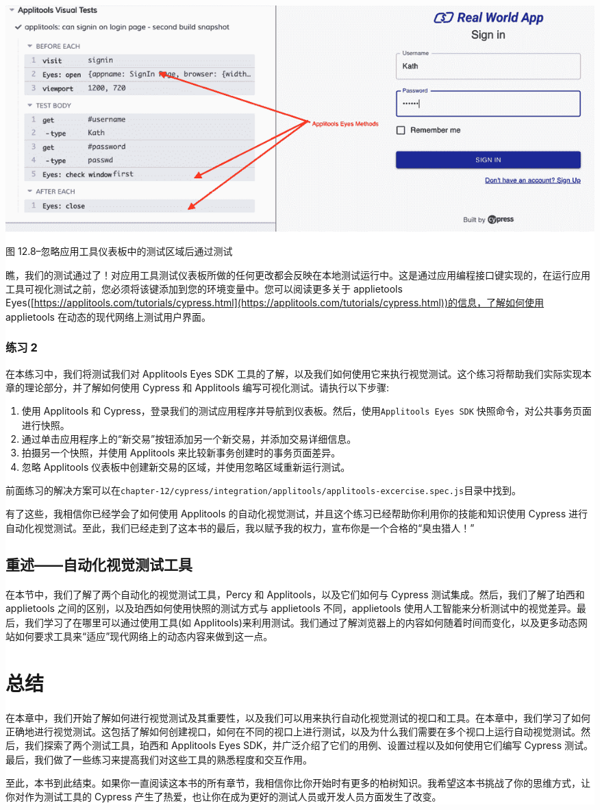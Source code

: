 ![Figure 12.8 – Passing the test after ignoring the test regions in the Applitools dashboard ](img/Figure_12.8_B15616.jpg)

图 12.8–忽略应用工具仪表板中的测试区域后通过测试

瞧，我们的测试通过了！对应用工具测试仪表板所做的任何更改都会反映在本地测试运行中。这是通过应用编程接口键实现的，在运行应用工具可视化测试之前，您必须将该键添加到您的环境变量中。您可以阅读更多关于 applietools Eyes([https://applitools.com/tutorials/cypress.html](https://applitools.com/tutorials/cypress.html))的信息，了解如何使用 applietools 在动态的现代网络上测试用户界面。

### 练习 2

在本练习中，我们将测试我们对 Applitools Eyes SDK 工具的了解，以及我们如何使用它来执行视觉测试。这个练习将帮助我们实际实现本章的理论部分，并了解如何使用 Cypress 和 Applitools 编写可视化测试。请执行以下步骤:

1.  使用 Applitools 和 Cypress，登录我们的测试应用程序并导航到仪表板。然后，使用`Applitools Eyes SDK` 快照命令，对公共事务页面进行快照。
2.  通过单击应用程序上的“新交易”按钮添加另一个新交易，并添加交易详细信息。
3.  拍摄另一个快照，并使用 Applitools 来比较新事务创建时的事务页面差异。
4.  忽略 Applitools 仪表板中创建新交易的区域，并使用忽略区域重新运行测试。

前面练习的解决方案可以在`chapter-12/cypress/integration/applitools/applitools-excercise.spec.js`目录中找到。

有了这些，我相信你已经学会了如何使用 Applitools 的自动化视觉测试，并且这个练习已经帮助你利用你的技能和知识使用 Cypress 进行自动化视觉测试。至此，我们已经走到了这本书的最后，我以赋予我的权力，宣布你是一个合格的“臭虫猎人！”

## 重述——自动化视觉测试工具

在本节中，我们了解了两个自动化的视觉测试工具，Percy 和 Applitools，以及它们如何与 Cypress 测试集成。然后，我们了解了珀西和 applietools 之间的区别，以及珀西如何使用快照的测试方式与 applietools 不同，applietools 使用人工智能来分析测试中的视觉差异。最后，我们学习了在哪里可以通过使用工具(如 Applitools)来利用测试。我们通过了解浏览器上的内容如何随着时间而变化，以及更多动态网站如何要求工具来“适应”现代网络上的动态内容来做到这一点。

# 总结

在本章中，我们开始了解如何进行视觉测试及其重要性，以及我们可以用来执行自动化视觉测试的视口和工具。在本章中，我们学习了如何正确地进行视觉测试。这包括了解如何创建视口，如何在不同的视口上进行测试，以及为什么我们需要在多个视口上运行自动视觉测试。然后，我们探索了两个测试工具，珀西和 Applitools Eyes SDK，并广泛介绍了它们的用例、设置过程以及如何使用它们编写 Cypress 测试。最后，我们做了一些练习来提高我们对这些工具的熟悉程度和交互作用。

至此，本书到此结束。如果你一直阅读这本书的所有章节，我相信你比你开始时有更多的柏树知识。我希望这本书挑战了你的思维方式，让你对作为测试工具的 Cypress 产生了热爱，也让你在成为更好的测试人员或开发人员方面发生了改变。